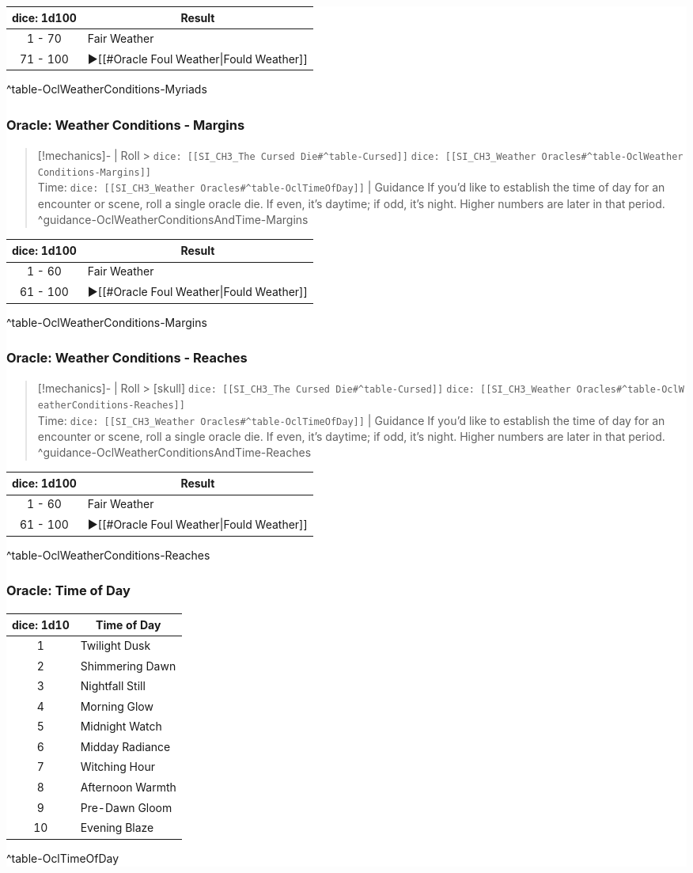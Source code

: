 | dice: 1d100 | Result |
|:---:| --- |
| 1 - 70 | Fair Weather |
| 71 - 100 | ▶[[#Oracle Foul Weather\|Fould Weather]] |
^table-OclWeatherConditions-Myriads

### Oracle: Weather Conditions - Margins
> [!mechanics]- | Roll > `dice: [[SI_CH3_The Cursed Die#^table-Cursed]]` `dice: [[SI_CH3_Weather Oracles#^table-OclWeatherConditions-Margins]]`<br>Time: `dice: [[SI_CH3_Weather Oracles#^table-OclTimeOfDay]]` | Guidance
> If you’d like to establish the time of day for an encounter or scene, roll a single oracle die. If even, it’s daytime; if odd, it’s night. Higher numbers are later in that period. ^guidance-OclWeatherConditionsAndTime-Margins

| dice: 1d100 | Result |
|:---:| --- |
| 1 - 60 | Fair Weather |
| 61 - 100 | ▶[[#Oracle Foul Weather\|Fould Weather]] |
^table-OclWeatherConditions-Margins

### Oracle: Weather Conditions - Reaches
> [!mechanics]- | Roll > [skull] `dice: [[SI_CH3_The Cursed Die#^table-Cursed]]` `dice: [[SI_CH3_Weather Oracles#^table-OclWeatherConditions-Reaches]]`<br>Time: `dice: [[SI_CH3_Weather Oracles#^table-OclTimeOfDay]]` | Guidance
> If you’d like to establish the time of day for an encounter or scene, roll a single oracle die. If even, it’s daytime; if odd, it’s night. Higher numbers are later in that period. ^guidance-OclWeatherConditionsAndTime-Reaches

| dice: 1d100 | Result |
|:---:| --- |
| 1 - 60 | Fair Weather |
| 61 - 100 | ▶[[#Oracle Foul Weather\|Fould Weather]] |
^table-OclWeatherConditions-Reaches

### Oracle: Time of Day

| dice: 1d10 | Time of Day |
|:---:| --- |
| 1 | Twilight Dusk |
| 2 | Shimmering Dawn |
| 3 | Nightfall Still |
| 4 | Morning Glow |
| 5 | Midnight Watch |
| 6 | Midday Radiance |
| 7 | Witching Hour |
| 8 | Afternoon Warmth |
| 9 | Pre-Dawn Gloom |
| 10 | Evening Blaze |
^table-OclTimeOfDay
